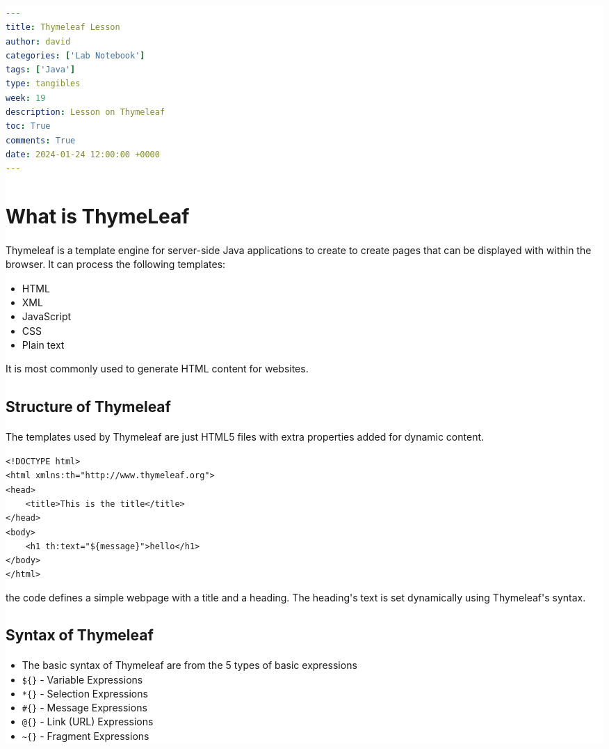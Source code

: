 ```yaml
---
title: Thymeleaf Lesson
author: david
categories: ['Lab Notebook']
tags: ['Java']
type: tangibles
week: 19
description: Lesson on Thymeleaf
toc: True
comments: True
date: 2024-01-24 12:00:00 +0000
---
```


# What is ThymeLeaf 
Thymeleaf is a template engine for server-side Java applications to create to create pages that can be displayed with within the browser. It can 
process the following templates: 

- HTML 
- XML 
- JavaScript 
- CSS
- Plain text 

It is most commonly used to generate HTML content for websites. 

## Structure of Thymeleaf
The templates used by Thymeleaf are just HTML5 files with extra properties added for dynamic content. 

```
<!DOCTYPE html>
<html xmlns:th="http://www.thymeleaf.org">
<head>
    <title>This is the title</title>
</head>
<body>
    <h1 th:text="${message}">hello</h1>
</body>
</html>
```

the code defines a simple webpage with a title and a heading. The heading's text is set dynamically using Thymeleaf's syntax.

## Syntax of Thymeleaf
- The basic syntax of Thymeleaf are from the 5 types of basic expressions 
- `${}` - Variable Expressions
- `*{}` - Selection Expressions
- `#{}` - Message Expressions
- `@{}` - Link (URL) Expressions
- `~{}` - Fragment Expressions
